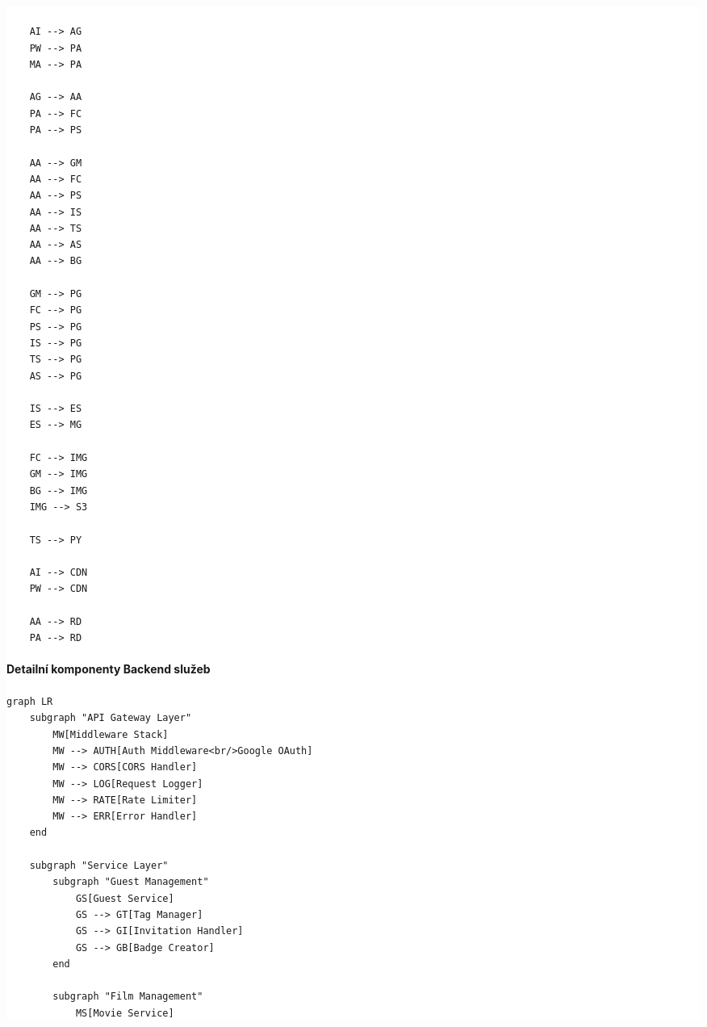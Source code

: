 ```mermaid
    
    AI --> AG
    PW --> PA
    MA --> PA
    
    AG --> AA
    PA --> FC
    PA --> PS
    
    AA --> GM
    AA --> FC
    AA --> PS
    AA --> IS
    AA --> TS
    AA --> AS
    AA --> BG
    
    GM --> PG
    FC --> PG
    PS --> PG
    IS --> PG
    TS --> PG
    AS --> PG
    
    IS --> ES
    ES --> MG
    
    FC --> IMG
    GM --> IMG
    BG --> IMG
    IMG --> S3
    
    TS --> PY
    
    AI --> CDN
    PW --> CDN
    
    AA --> RD
    PA --> RD
```

#### Detailní komponenty Backend služeb

```mermaid
graph LR
    subgraph "API Gateway Layer"
        MW[Middleware Stack]
        MW --> AUTH[Auth Middleware<br/>Google OAuth]
        MW --> CORS[CORS Handler]
        MW --> LOG[Request Logger]
        MW --> RATE[Rate Limiter]
        MW --> ERR[Error Handler]
    end
    
    subgraph "Service Layer"
        subgraph "Guest Management"
            GS[Guest Service]
            GS --> GT[Tag Manager]
            GS --> GI[Invitation Handler]
            GS --> GB[Badge Creator]
        end
        
        subgraph "Film Management"
            MS[Movie Service]
```